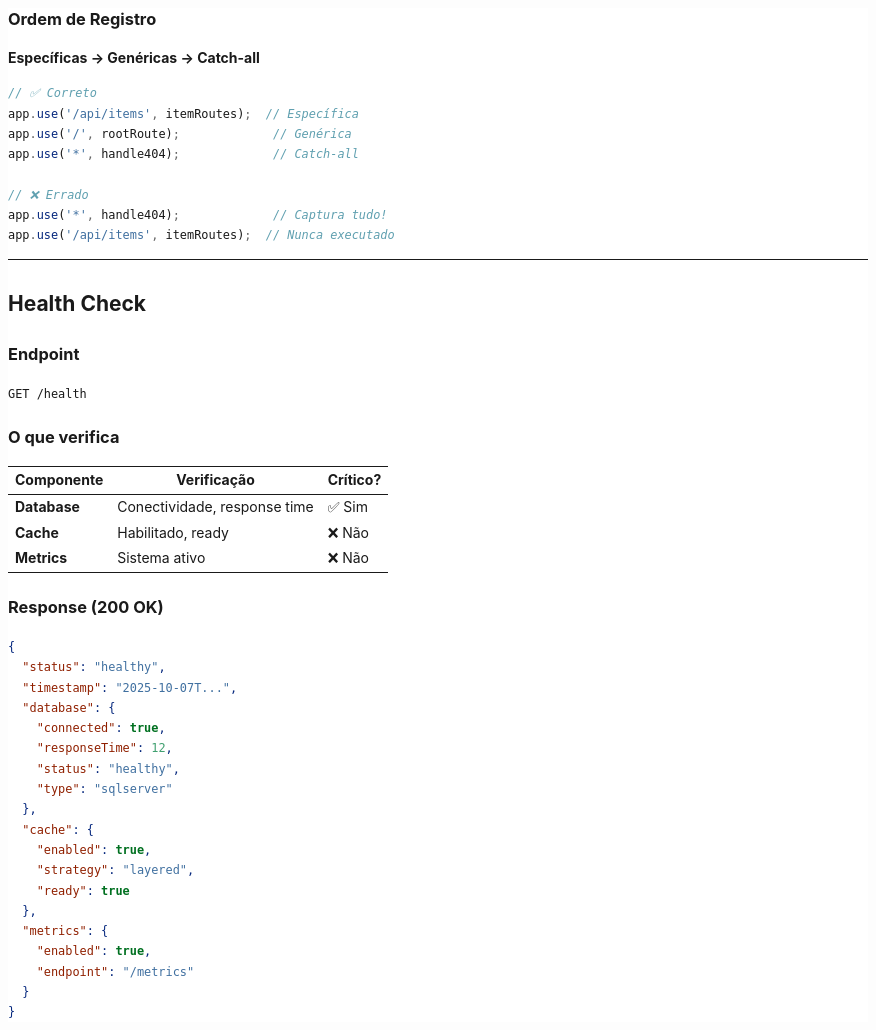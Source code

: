 ### Ordem de Registro

**Específicas → Genéricas → Catch-all**

```typescript
// ✅ Correto
app.use('/api/items', itemRoutes);  // Específica
app.use('/', rootRoute);             // Genérica
app.use('*', handle404);             // Catch-all

// ❌ Errado
app.use('*', handle404);             // Captura tudo!
app.use('/api/items', itemRoutes);  // Nunca executado
```

---

## Health Check

### Endpoint

```
GET /health
```

### O que verifica

| Componente | Verificação | Crítico? |
|------------|-------------|----------|
| **Database** | Conectividade, response time | ✅ Sim |
| **Cache** | Habilitado, ready | ❌ Não |
| **Metrics** | Sistema ativo | ❌ Não |

### Response (200 OK)

```json
{
  "status": "healthy",
  "timestamp": "2025-10-07T...",
  "database": {
    "connected": true,
    "responseTime": 12,
    "status": "healthy",
    "type": "sqlserver"
  },
  "cache": {
    "enabled": true,
    "strategy": "layered",
    "ready": true
  },
  "metrics": {
    "enabled": true,
    "endpoint": "/metrics"
  }
}
```
